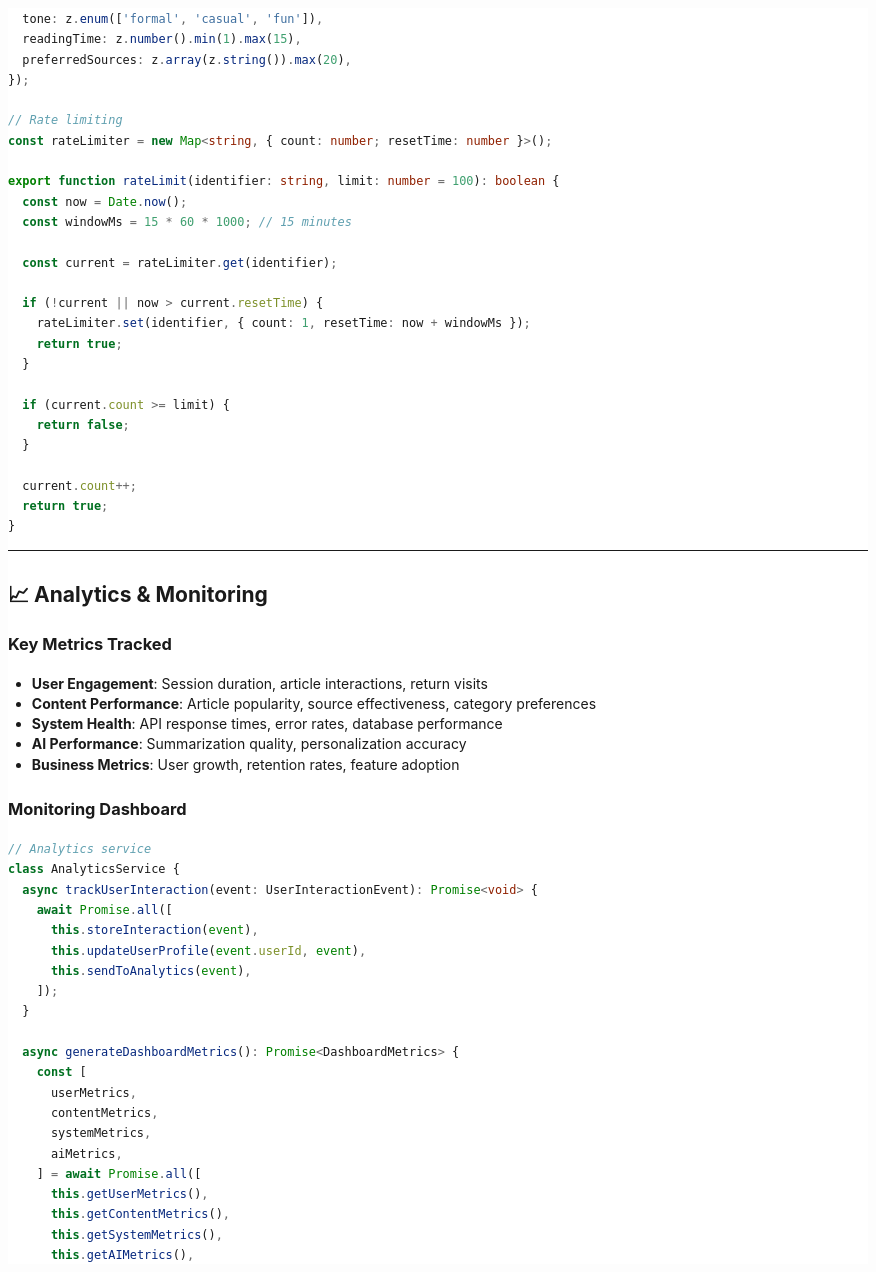 ```typescript
  tone: z.enum(['formal', 'casual', 'fun']),
  readingTime: z.number().min(1).max(15),
  preferredSources: z.array(z.string()).max(20),
});

// Rate limiting
const rateLimiter = new Map<string, { count: number; resetTime: number }>();

export function rateLimit(identifier: string, limit: number = 100): boolean {
  const now = Date.now();
  const windowMs = 15 * 60 * 1000; // 15 minutes
  
  const current = rateLimiter.get(identifier);
  
  if (!current || now > current.resetTime) {
    rateLimiter.set(identifier, { count: 1, resetTime: now + windowMs });
    return true;
  }
  
  if (current.count >= limit) {
    return false;
  }
  
  current.count++;
  return true;
}
```

---

## 📈 **Analytics & Monitoring**

### **Key Metrics Tracked**
- **User Engagement**: Session duration, article interactions, return visits
- **Content Performance**: Article popularity, source effectiveness, category preferences
- **System Health**: API response times, error rates, database performance
- **AI Performance**: Summarization quality, personalization accuracy
- **Business Metrics**: User growth, retention rates, feature adoption

### **Monitoring Dashboard**
```typescript
// Analytics service
class AnalyticsService {
  async trackUserInteraction(event: UserInteractionEvent): Promise<void> {
    await Promise.all([
      this.storeInteraction(event),
      this.updateUserProfile(event.userId, event),
      this.sendToAnalytics(event),
    ]);
  }

  async generateDashboardMetrics(): Promise<DashboardMetrics> {
    const [
      userMetrics,
      contentMetrics,
      systemMetrics,
      aiMetrics,
    ] = await Promise.all([
      this.getUserMetrics(),
      this.getContentMetrics(),
      this.getSystemMetrics(),
      this.getAIMetrics(),
```
